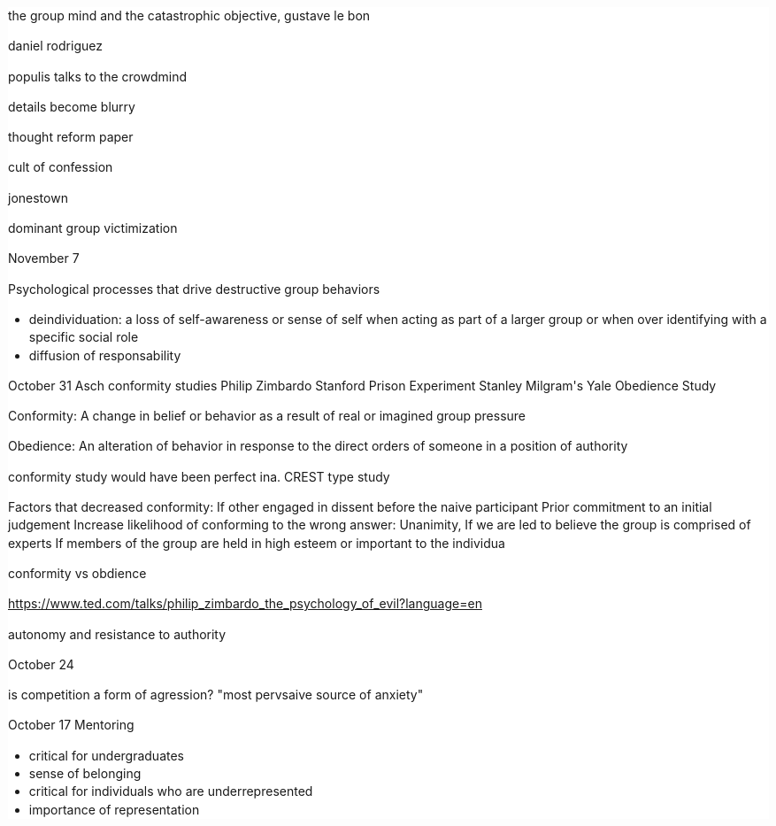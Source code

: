 the group mind and the catastrophic objective, gustave le bon

daniel rodriguez 

populis talks to the crowdmind

details become blurry


thought reform paper

cult of confession


jonestown

dominant group victimization


November 7

Psychological processes that drive destructive group behaviors

- deindividuation: a loss of self-awareness or sense of self when acting as part of a larger group or when over identifying with a specific social role
- diffusion of responsability



October 31
Asch conformity studies
Philip Zimbardo
Stanford Prison Experiment
Stanley Milgram's Yale Obedience Study

Conformity: A change in belief or behavior as a result of real or imagined group pressure

Obedience: An alteration of behavior in response to the direct orders of someone in a position of authority


conformity study would have been perfect ina. CREST type study

Factors that decreased conformity: If other engaged in dissent before the naive participant
Prior commitment to an initial judgement
Increase likelihood of conforming to the wrong answer: Unanimity,
If we are led to believe the group is comprised of experts
If members of the group are held in high esteem or important to the individua

conformity vs obdience

https://www.ted.com/talks/philip_zimbardo_the_psychology_of_evil?language=en

autonomy and resistance to authority


October 24


is competition a form of agression?
"most pervsaive source of anxiety"


October 17
Mentoring 
- critical for undergraduates
- sense of belonging
- critical for individuals who are underrepresented
- importance of representation
